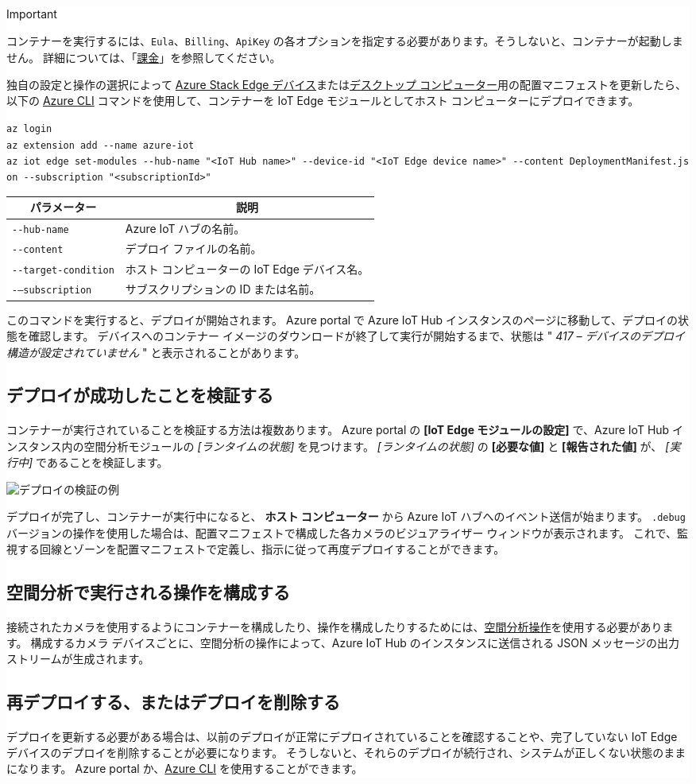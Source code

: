 
> [!IMPORTANT]
> コンテナーを実行するには、`Eula`、`Billing`、`ApiKey` の各オプションを指定する必要があります。そうしないと、コンテナーが起動しません。  詳細については、「[課金](#billing)」を参照してください。

独自の設定と操作の選択によって [Azure Stack Edge デバイス](https://go.microsoft.com/fwlink/?linkid=2142179)または[デスクトップ コンピューター](https://github.com/Azure-Samples/cognitive-services-sample-data-files/blob/master/ComputerVision/spatial-analysis/DeploymentManifest_for_non_ASE_devices.json)用の配置マニフェストを更新したら、以下の [Azure CLI](https://docs.microsoft.com/azure/iot-edge/how-to-deploy-modules-cli) コマンドを使用して、コンテナーを IoT Edge モジュールとしてホスト コンピューターにデプロイできます。

```azurecli
az login
az extension add --name azure-iot
az iot edge set-modules --hub-name "<IoT Hub name>" --device-id "<IoT Edge device name>" --content DeploymentManifest.json --subscription "<subscriptionId>"
```

|パラメーター  |説明  |
|---------|---------|
| `--hub-name` | Azure IoT ハブの名前。 |
| `--content` | デプロイ ファイルの名前。 |
| `--target-condition` | ホスト コンピューターの IoT Edge デバイス名。 |
| `-–subscription` | サブスクリプションの ID または名前。 |

このコマンドを実行すると、デプロイが開始されます。 Azure portal で Azure IoT Hub インスタンスのページに移動して、デプロイの状態を確認します。 デバイスへのコンテナー イメージのダウンロードが終了して実行が開始するまで、状態は " *417 – デバイスのデプロイ構造が設定されていません* " と表示されることがあります。

## <a name="validate-that-the-deployment-is-successful"></a>デプロイが成功したことを検証する

コンテナーが実行されていることを検証する方法は複数あります。 Azure portal の **[IoT Edge モジュールの設定]** で、Azure IoT Hub インスタンス内の空間分析モジュールの *[ランタイムの状態]* を見つけます。 *[ランタイムの状態]* の **[必要な値]** と **[報告された値]** が、 *[実行中]* であることを検証します。

![デプロイの検証の例](./media/spatial-analysis/deployment-verification.png)

デプロイが完了し、コンテナーが実行中になると、 **ホスト コンピューター** から Azure IoT ハブへのイベント送信が始まります。 `.debug` バージョンの操作を使用した場合は、配置マニフェストで構成した各カメラのビジュアライザー ウィンドウが表示されます。 これで、監視する回線とゾーンを配置マニフェストで定義し、指示に従って再度デプロイすることができます。 

## <a name="configure-the-operations-performed-by-spatial-analysis"></a>空間分析で実行される操作を構成する

接続されたカメラを使用するようにコンテナーを構成したり、操作を構成したりするためには、[空間分析操作](spatial-analysis-operations.md)を使用する必要があります。 構成するカメラ デバイスごとに、空間分析の操作によって、Azure IoT Hub のインスタンスに送信される JSON メッセージの出力ストリームが生成されます。

## <a name="redeploy-or-delete-the-deployment"></a>再デプロイする、またはデプロイを削除する

デプロイを更新する必要がある場合は、以前のデプロイが正常にデプロイされていることを確認することや、完了していない IoT Edge デバイスのデプロイを削除することが必要になります。 そうしないと、それらのデプロイが続行され、システムが正しくない状態のままになります。 Azure portal か、[Azure CLI](https://docs.microsoft.com/cli/azure/ext/azure-cli-iot-ext/iot/edge/deployment) を使用することができます。
